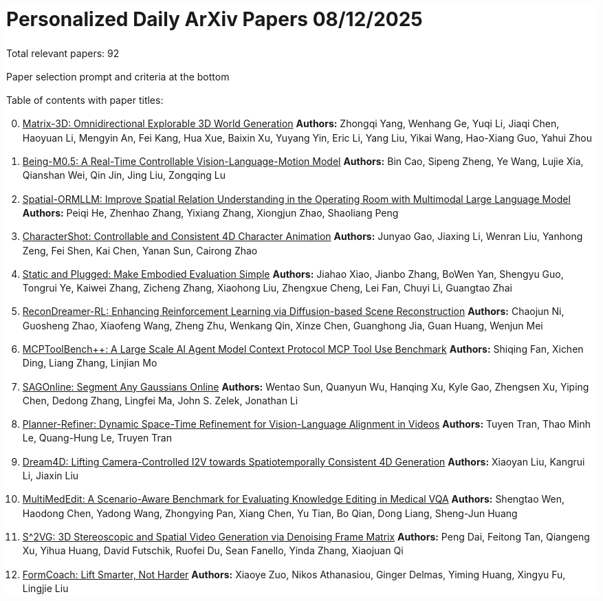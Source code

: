 # Personalized Daily ArXiv Papers 08/12/2025
Total relevant papers: 92

Paper selection prompt and criteria at the bottom

Table of contents with paper titles:

0. [Matrix-3D: Omnidirectional Explorable 3D World Generation](#link0)
**Authors:** Zhongqi Yang, Wenhang Ge, Yuqi Li, Jiaqi Chen, Haoyuan Li, Mengyin An, Fei Kang, Hua Xue, Baixin Xu, Yuyang Yin, Eric Li, Yang Liu, Yikai Wang, Hao-Xiang Guo, Yahui Zhou

1. [Being-M0.5: A Real-Time Controllable Vision-Language-Motion Model](#link1)
**Authors:** Bin Cao, Sipeng Zheng, Ye Wang, Lujie Xia, Qianshan Wei, Qin Jin, Jing Liu, Zongqing Lu

2. [Spatial-ORMLLM: Improve Spatial Relation Understanding in the Operating Room with Multimodal Large Language Model](#link2)
**Authors:** Peiqi He, Zhenhao Zhang, Yixiang Zhang, Xiongjun Zhao, Shaoliang Peng

3. [CharacterShot: Controllable and Consistent 4D Character Animation](#link3)
**Authors:** Junyao Gao, Jiaxing Li, Wenran Liu, Yanhong Zeng, Fei Shen, Kai Chen, Yanan Sun, Cairong Zhao

4. [Static and Plugged: Make Embodied Evaluation Simple](#link4)
**Authors:** Jiahao Xiao, Jianbo Zhang, BoWen Yan, Shengyu Guo, Tongrui Ye, Kaiwei Zhang, Zicheng Zhang, Xiaohong Liu, Zhengxue Cheng, Lei Fan, Chuyi Li, Guangtao Zhai

5. [ReconDreamer-RL: Enhancing Reinforcement Learning via Diffusion-based Scene Reconstruction](#link5)
**Authors:** Chaojun Ni, Guosheng Zhao, Xiaofeng Wang, Zheng Zhu, Wenkang Qin, Xinze Chen, Guanghong Jia, Guan Huang, Wenjun Mei

6. [MCPToolBench++: A Large Scale AI Agent Model Context Protocol MCP Tool Use Benchmark](#link6)
**Authors:** Shiqing Fan, Xichen Ding, Liang Zhang, Linjian Mo

7. [SAGOnline: Segment Any Gaussians Online](#link7)
**Authors:** Wentao Sun, Quanyun Wu, Hanqing Xu, Kyle Gao, Zhengsen Xu, Yiping Chen, Dedong Zhang, Lingfei Ma, John S. Zelek, Jonathan Li

8. [Planner-Refiner: Dynamic Space-Time Refinement for Vision-Language Alignment in Videos](#link8)
**Authors:** Tuyen Tran, Thao Minh Le, Quang-Hung Le, Truyen Tran

9. [Dream4D: Lifting Camera-Controlled I2V towards Spatiotemporally Consistent 4D Generation](#link9)
**Authors:** Xiaoyan Liu, Kangrui Li, Jiaxin Liu

10. [MultiMedEdit: A Scenario-Aware Benchmark for Evaluating Knowledge Editing in Medical VQA](#link10)
**Authors:** Shengtao Wen, Haodong Chen, Yadong Wang, Zhongying Pan, Xiang Chen, Yu Tian, Bo Qian, Dong Liang, Sheng-Jun Huang

11. [S^2VG: 3D Stereoscopic and Spatial Video Generation via Denoising Frame Matrix](#link11)
**Authors:** Peng Dai, Feitong Tan, Qiangeng Xu, Yihua Huang, David Futschik, Ruofei Du, Sean Fanello, Yinda Zhang, Xiaojuan Qi

12. [FormCoach: Lift Smarter, Not Harder](#link12)
**Authors:** Xiaoye Zuo, Nikos Athanasiou, Ginger Delmas, Yiming Huang, Xingyu Fu, Lingjie Liu
